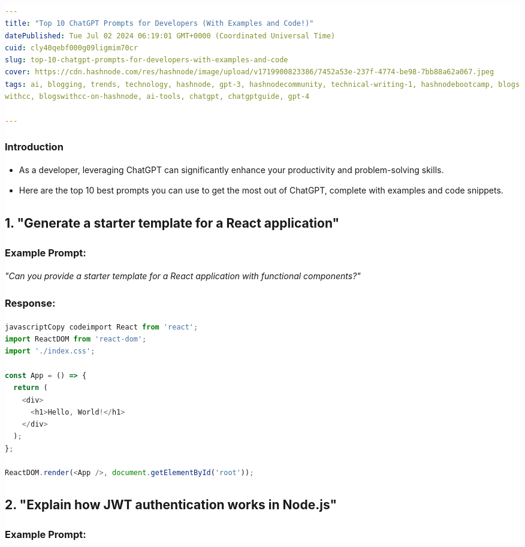 ```yaml
---
title: "Top 10 ChatGPT Prompts for Developers (With Examples and Code!)"
datePublished: Tue Jul 02 2024 06:19:01 GMT+0000 (Coordinated Universal Time)
cuid: cly40qebf000g09ligmim70cr
slug: top-10-chatgpt-prompts-for-developers-with-examples-and-code
cover: https://cdn.hashnode.com/res/hashnode/image/upload/v1719900823386/7452a53e-237f-4774-be98-7bb88a62a067.jpeg
tags: ai, blogging, trends, technology, hashnode, gpt-3, hashnodecommunity, technical-writing-1, hashnodebootcamp, blogswithcc, blogswithcc-on-hashnode, ai-tools, chatgpt, chatgptguide, gpt-4

---
```


### Introduction

* As a developer, leveraging ChatGPT can significantly enhance your productivity and problem-solving skills.
    
* Here are the top 10 best prompts you can use to get the most out of ChatGPT, complete with examples and code snippets.
    

## 1\. **"Generate a starter template for a React application"**

### Example Prompt:

*"Can you provide a starter template for a React application with functional components?"*

### Response:

```javascript
javascriptCopy codeimport React from 'react';
import ReactDOM from 'react-dom';
import './index.css';

const App = () => {
  return (
    <div>
      <h1>Hello, World!</h1>
    </div>
  );
};

ReactDOM.render(<App />, document.getElementById('root'));
```

## 2\. **"Explain how JWT authentication works in Node.js"**

### Example Prompt:
